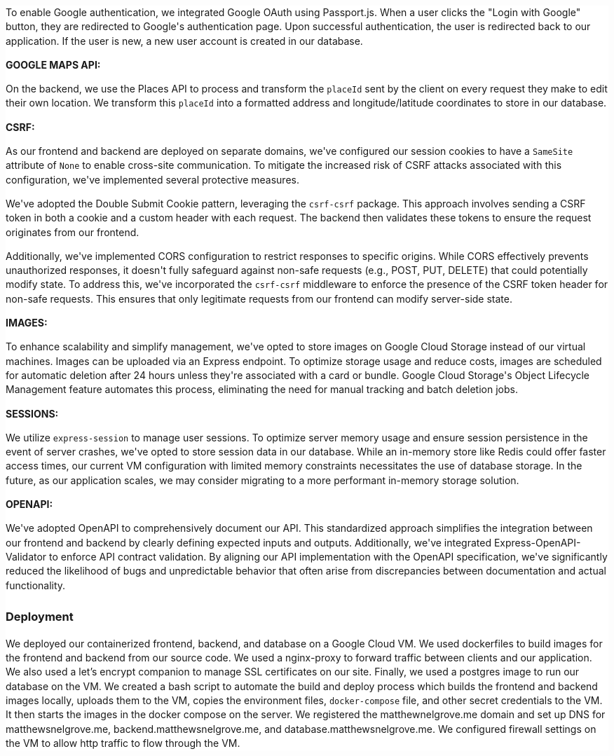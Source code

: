 To enable Google authentication, we integrated Google OAuth using Passport.js. When a user clicks the "Login with Google" button, they are redirected to Google's authentication page. Upon successful authentication, the user is redirected back to our application. If the user is new, a new user account is created in our database.

**GOOGLE MAPS API:**

On the backend, we use the Places API to process and transform the `placeId` sent by the client on every request they make to edit their own location. We transform this `placeId` into a formatted address and longitude/latitude coordinates to store in our database.

**CSRF:**

As our frontend and backend are deployed on separate domains, we've configured our session cookies to have a `SameSite` attribute of `None` to enable cross-site communication. To mitigate the increased risk of CSRF attacks associated with this configuration, we've implemented several protective measures.

We've adopted the Double Submit Cookie pattern, leveraging the `csrf-csrf` package. This approach involves sending a CSRF token in both a cookie and a custom header with each request. The backend then validates these tokens to ensure the request originates from our frontend.

Additionally, we've implemented CORS configuration to restrict responses to specific origins. While CORS effectively prevents unauthorized responses, it doesn't fully safeguard against non-safe requests (e.g., POST, PUT, DELETE) that could potentially modify state. To address this, we've incorporated the `csrf-csrf` middleware to enforce the presence of the CSRF token header for non-safe requests. This ensures that only legitimate requests from our frontend can modify server-side state.

**IMAGES:**

To enhance scalability and simplify management, we've opted to store images on Google Cloud Storage instead of our virtual machines. Images can be uploaded via an Express endpoint. To optimize storage usage and reduce costs, images are scheduled for automatic deletion after 24 hours unless they're associated with a card or bundle. Google Cloud Storage's Object Lifecycle Management feature automates this process, eliminating the need for manual tracking and batch deletion jobs.

**SESSIONS:**

We utilize `express-session` to manage user sessions. To optimize server memory usage and ensure session persistence in the event of server crashes, we've opted to store session data in our database. While an in-memory store like Redis could offer faster access times, our current VM configuration with limited memory constraints necessitates the use of database storage. In the future, as our application scales, we may consider migrating to a more performant in-memory storage solution.

**OPENAPI:**

We've adopted OpenAPI to comprehensively document our API. This standardized approach simplifies the integration between our frontend and backend by clearly defining expected inputs and outputs. Additionally, we've integrated Express-OpenAPI-Validator to enforce API contract validation. By aligning our API implementation with the OpenAPI specification, we've significantly reduced the likelihood of bugs and unpredictable behavior that often arise from discrepancies between documentation and actual functionality.

### Deployment

We deployed our containerized frontend, backend, and database on a Google Cloud VM. We used dockerfiles to build images for the frontend and backend from our source code. We used a nginx-proxy to forward traffic between clients and our application. We also used a let’s encrypt companion to manage SSL certificates on our site. Finally, we used a postgres image to run our database on the VM. We created a bash script to automate the build and deploy process which builds the frontend and backend images locally, uploads them to the VM, copies the environment files, `docker-compose` file, and other secret credentials to the VM. It then starts the images in the docker compose on the server. We registered the matthewnelgrove.me domain and set up DNS for matthewsnelgrove.me, backend.matthewsnelgrove.me, and database.matthewsnelgrove.me. We configured firewall settings on the VM to allow http traffic to flow through the VM.
